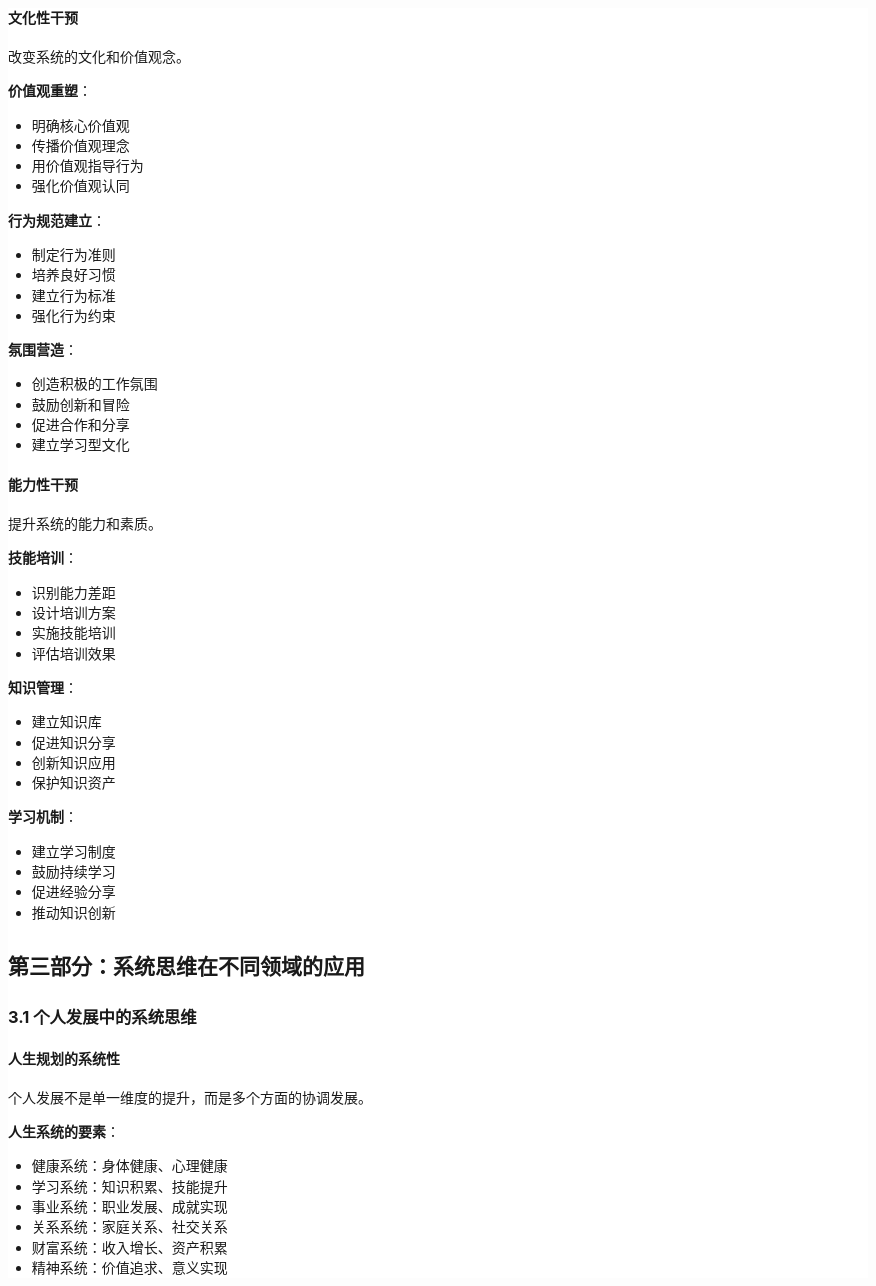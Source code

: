 #### 文化性干预
改变系统的文化和价值观念。

**价值观重塑**：
- 明确核心价值观
- 传播价值观理念
- 用价值观指导行为
- 强化价值观认同

**行为规范建立**：
- 制定行为准则
- 培养良好习惯
- 建立行为标准
- 强化行为约束

**氛围营造**：
- 创造积极的工作氛围
- 鼓励创新和冒险
- 促进合作和分享
- 建立学习型文化

#### 能力性干预
提升系统的能力和素质。

**技能培训**：
- 识别能力差距
- 设计培训方案
- 实施技能培训
- 评估培训效果

**知识管理**：
- 建立知识库
- 促进知识分享
- 创新知识应用
- 保护知识资产

**学习机制**：
- 建立学习制度
- 鼓励持续学习
- 促进经验分享
- 推动知识创新

## 第三部分：系统思维在不同领域的应用

### 3.1 个人发展中的系统思维

#### 人生规划的系统性
个人发展不是单一维度的提升，而是多个方面的协调发展。

**人生系统的要素**：
- 健康系统：身体健康、心理健康
- 学习系统：知识积累、技能提升
- 事业系统：职业发展、成就实现
- 关系系统：家庭关系、社交关系
- 财富系统：收入增长、资产积累
- 精神系统：价值追求、意义实现

